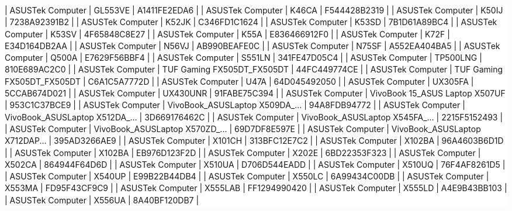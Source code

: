 | ASUSTek Computer | GL553VE                        | A1411FE2EDA6 |
| ASUSTek Computer | K46CA                          | F544428B2319 |
| ASUSTek Computer | K50IJ                          | 7238A92391B2 |
| ASUSTek Computer | K52JK                          | C346FD1C1624 |
| ASUSTek Computer | K53SD                          | 7B1D61A89BC4 |
| ASUSTek Computer | K53SV                          | 4F65848C8E27 |
| ASUSTek Computer | K55A                           | E836466912F0 |
| ASUSTek Computer | K72F                           | E34D164DB2AA |
| ASUSTek Computer | N56VJ                          | AB990BEAFE0C |
| ASUSTek Computer | N75SF                          | A552EA404BA5 |
| ASUSTek Computer | Q500A                          | E7629F56BBF4 |
| ASUSTek Computer | S551LN                         | 341FE47D05C4 |
| ASUSTek Computer | TP500LNG                       | 810E689AC2C0 |
| ASUSTek Computer | TUF Gaming FX505DT_FX505DT     | 44FC449774CE |
| ASUSTek Computer | TUF Gaming FX505DT_FX505DT     | C6A1C5A7772D |
| ASUSTek Computer | U47A                           | 64D045492050 |
| ASUSTek Computer | UX305FA                        | 5CCAB674D021 |
| ASUSTek Computer | UX430UNR                       | 91FABE75C394 |
| ASUSTek Computer | VivoBook 15_ASUS Laptop X507UF | 953C1C37BCE9 |
| ASUSTek Computer | VivoBook_ASUSLaptop X509DA_... | 94A8FDB94772 |
| ASUSTek Computer | VivoBook_ASUSLaptop X512DA_... | 3D669176462C |
| ASUSTek Computer | VivoBook_ASUSLaptop X545FA_... | 2215F5152493 |
| ASUSTek Computer | VivoBook_ASUSLaptop X570ZD_... | 69D7DF8E597E |
| ASUSTek Computer | VivoBook_ASUSLaptop X712DAP... | 395AD3266AE9 |
| ASUSTek Computer | X101CH                         | 313BFC12E7C2 |
| ASUSTek Computer | X102BA                         | 96A4603B6D1D |
| ASUSTek Computer | X102BA                         | EB976D123F2D |
| ASUSTek Computer | X202E                          | 6BD22353F323 |
| ASUSTek Computer | X502CA                         | 864944F64D6D |
| ASUSTek Computer | X510UA                         | D706D544EADD |
| ASUSTek Computer | X510UQ                         | 76F4AF8261D5 |
| ASUSTek Computer | X540UP                         | E99B22B44DB4 |
| ASUSTek Computer | X550LC                         | 6A99434C00DB |
| ASUSTek Computer | X553MA                         | FD95F43CF9C9 |
| ASUSTek Computer | X555LAB                        | FF1294990420 |
| ASUSTek Computer | X555LD                         | A4E9B43BB103 |
| ASUSTek Computer | X556UA                         | 8A40BF120DB7 |